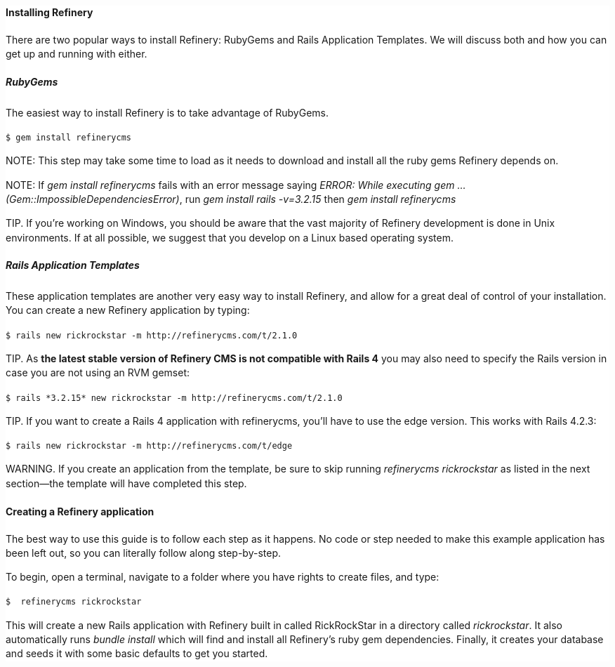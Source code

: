 #### Installing Refinery

There are two popular ways to install Refinery: RubyGems and Rails
Application Templates. We will discuss both and how you can get up and
running with either.

##### RubyGems

The easiest way to install Refinery is to take advantage of RubyGems.

    $ gem install refinerycms

NOTE: This step may take some time to load as it needs to download and
install all the ruby gems Refinery depends on.

NOTE: If *gem install refinerycms* fails with an error message saying
*ERROR: While executing gem … (Gem::ImpossibleDependenciesError)*, run
*gem install rails -v=3.2.15* then *gem install refinerycms*

TIP. If you’re working on Windows, you should be aware that the vast
majority of Refinery development is done in Unix environments. If at all
possible, we suggest that you develop on a Linux based operating system.

##### Rails Application Templates

These application templates are another very easy way to install
Refinery, and allow for a great deal of control of your installation.
You can create a new Refinery application by typing:

    $ rails new rickrockstar -m http://refinerycms.com/t/2.1.0

TIP. As **the latest stable version of Refinery CMS is not compatible
with Rails 4** you may also need to specify the Rails version in case
you are not using an RVM gemset:

    $ rails *3.2.15* new rickrockstar -m http://refinerycms.com/t/2.1.0

TIP. If you want to create a Rails 4 application with refinerycms,
you’ll have to use the edge version. This works with Rails 4.2.3:

    $ rails new rickrockstar -m http://refinerycms.com/t/edge

WARNING. If you create an application from the template, be sure to skip
running *refinerycms rickrockstar* as listed in the next
section&mdash;the template will have completed this step.

#### Creating a Refinery application

The best way to use this guide is to follow each step as it happens. No
code or step needed to make this example application has been left out,
so you can literally follow along step-by-step.

To begin, open a terminal, navigate to a folder where you have rights to
create files, and type:

    $  refinerycms rickrockstar

This will create a new Rails application with Refinery built in called
RickRockStar in a directory called *rickrockstar*. It also automatically
runs *bundle install* which will find and install all Refinery’s ruby
gem dependencies. Finally, it creates your database and seeds it with
some basic defaults to get you started.
